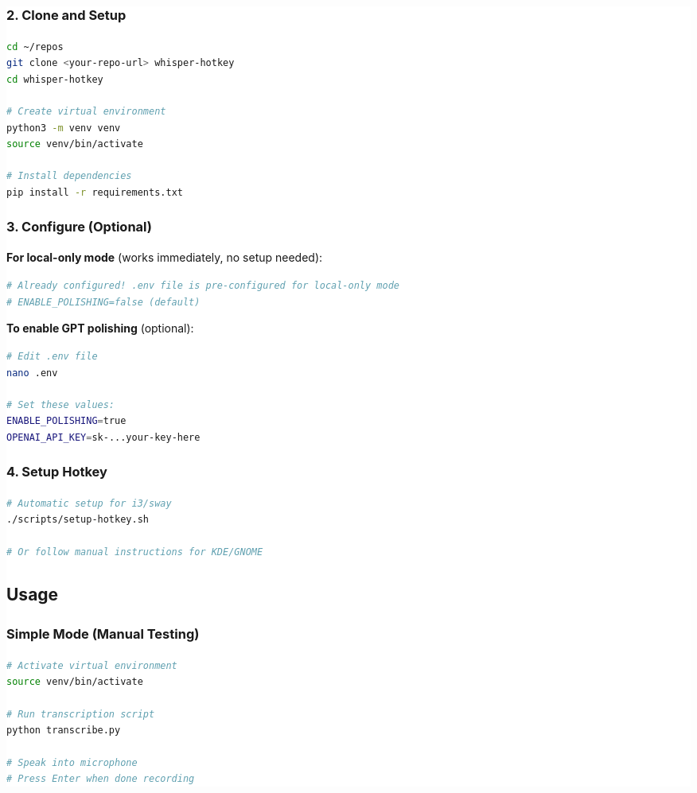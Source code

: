 ### 2. Clone and Setup

```bash
cd ~/repos
git clone <your-repo-url> whisper-hotkey
cd whisper-hotkey

# Create virtual environment
python3 -m venv venv
source venv/bin/activate

# Install dependencies
pip install -r requirements.txt
```

### 3. Configure (Optional)

**For local-only mode** (works immediately, no setup needed):
```bash
# Already configured! .env file is pre-configured for local-only mode
# ENABLE_POLISHING=false (default)
```

**To enable GPT polishing** (optional):
```bash
# Edit .env file
nano .env

# Set these values:
ENABLE_POLISHING=true
OPENAI_API_KEY=sk-...your-key-here
```

### 4. Setup Hotkey

```bash
# Automatic setup for i3/sway
./scripts/setup-hotkey.sh

# Or follow manual instructions for KDE/GNOME
```

## Usage

### Simple Mode (Manual Testing)

```bash
# Activate virtual environment
source venv/bin/activate

# Run transcription script
python transcribe.py

# Speak into microphone
# Press Enter when done recording
```
